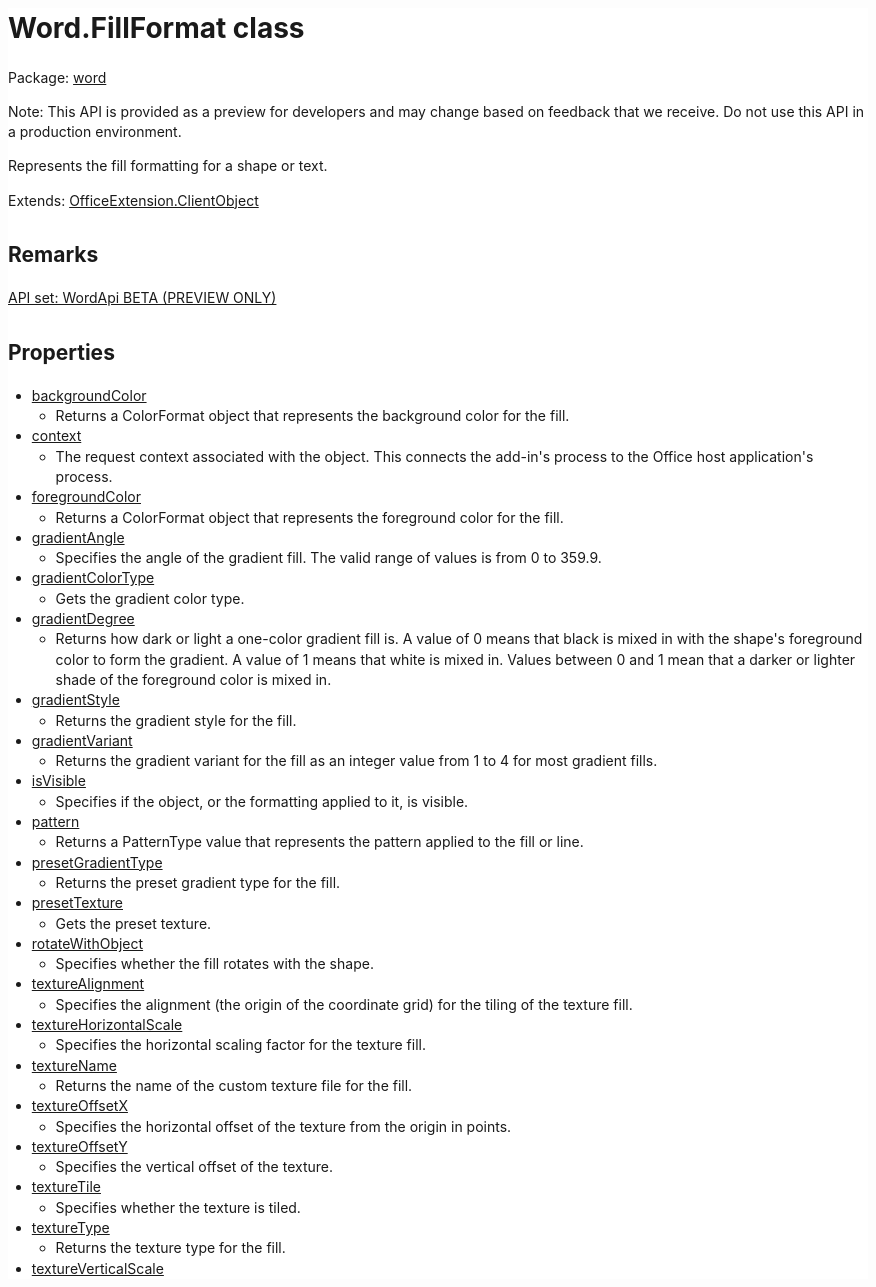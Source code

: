 # Word.FillFormat class

Package: [word](/en-us/javascript/api/word)

Note: This API is provided as a preview for developers and may change based on feedback that we receive. Do not use this API in a production environment.

Represents the fill formatting for a shape or text.

Extends: [OfficeExtension.ClientObject](/en-us/javascript/api/office/officeextension.clientobject)

## Remarks

[API set: WordApi BETA (PREVIEW ONLY)](/en-us/javascript/api/requirement-sets/word/word-api-requirement-sets)

## Properties

- [backgroundColor](#backgroundcolor)
  - Returns a ColorFormat object that represents the background color for the fill.
- [context](#context)
  - The request context associated with the object. This connects the add-in's process to the Office host application's process.
- [foregroundColor](#foregroundcolor)
  - Returns a ColorFormat object that represents the foreground color for the fill.
- [gradientAngle](#gradientangle)
  - Specifies the angle of the gradient fill. The valid range of values is from 0 to 359.9.
- [gradientColorType](#gradientcolortype)
  - Gets the gradient color type.
- [gradientDegree](#gradientdegree)
  - Returns how dark or light a one-color gradient fill is. A value of 0 means that black is mixed in with the shape's foreground color to form the gradient. A value of 1 means that white is mixed in. Values between 0 and 1 mean that a darker or lighter shade of the foreground color is mixed in.
- [gradientStyle](#gradientstyle)
  - Returns the gradient style for the fill.
- [gradientVariant](#gradientvariant)
  - Returns the gradient variant for the fill as an integer value from 1 to 4 for most gradient fills.
- [isVisible](#isvisible)
  - Specifies if the object, or the formatting applied to it, is visible.
- [pattern](#pattern)
  - Returns a PatternType value that represents the pattern applied to the fill or line.
- [presetGradientType](#presetgradienttype)
  - Returns the preset gradient type for the fill.
- [presetTexture](#presettexture)
  - Gets the preset texture.
- [rotateWithObject](#rotatewithobject)
  - Specifies whether the fill rotates with the shape.
- [textureAlignment](#texturealignment)
  - Specifies the alignment (the origin of the coordinate grid) for the tiling of the texture fill.
- [textureHorizontalScale](#texturehorizontalscale)
  - Specifies the horizontal scaling factor for the texture fill.
- [textureName](#texturename)
  - Returns the name of the custom texture file for the fill.
- [textureOffsetX](#textureoffsetx)
  - Specifies the horizontal offset of the texture from the origin in points.
- [textureOffsetY](#textureoffsety)
  - Specifies the vertical offset of the texture.
- [textureTile](#texturetile)
  - Specifies whether the texture is tiled.
- [textureType](#texturetype)
  - Returns the texture type for the fill.
- [textureVerticalScale](#textureverticalscale)